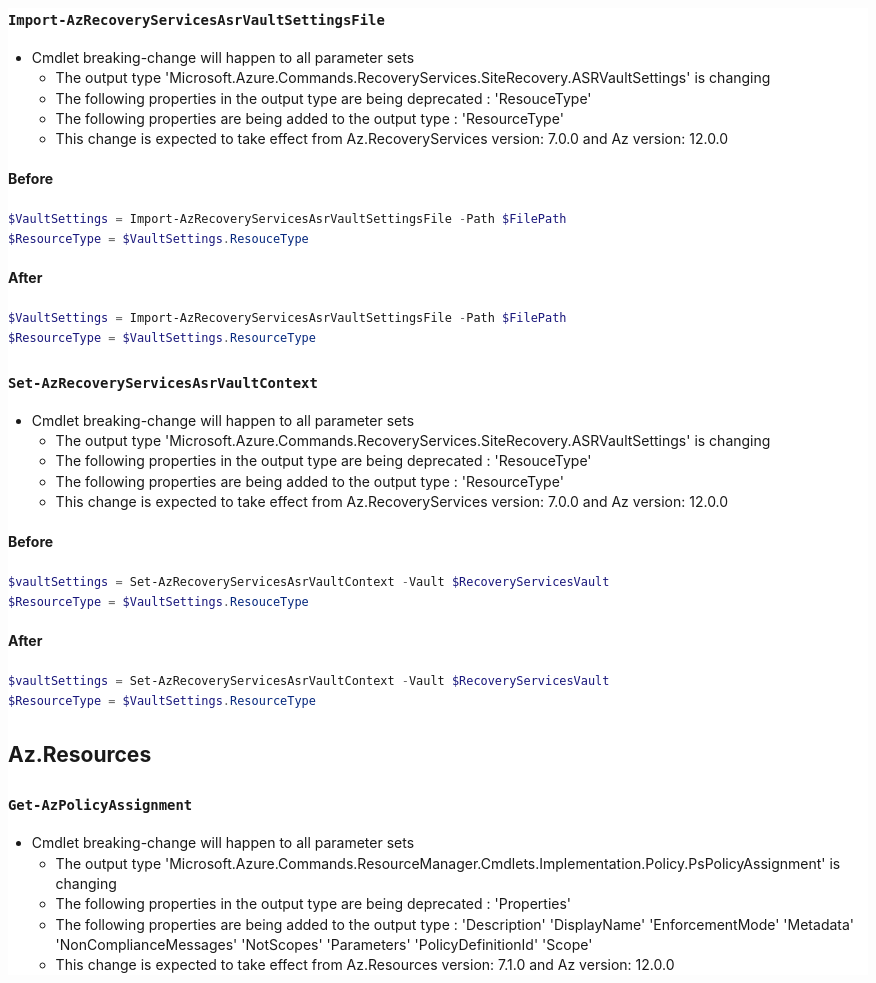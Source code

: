 
### `Import-AzRecoveryServicesAsrVaultSettingsFile`

- Cmdlet breaking-change will happen to all parameter sets
  - The output type 'Microsoft.Azure.Commands.RecoveryServices.SiteRecovery.ASRVaultSettings' is changing
  - The following properties in the output type are being deprecated : 'ResouceType'
  - The following properties are being added to the output type : 'ResourceType'
  - This change is expected to take effect from Az.RecoveryServices version: 7.0.0 and Az version: 12.0.0

#### Before
```powershell
$VaultSettings = Import-AzRecoveryServicesAsrVaultSettingsFile -Path $FilePath
$ResourceType = $VaultSettings.ResouceType
```
#### After
```powershell
$VaultSettings = Import-AzRecoveryServicesAsrVaultSettingsFile -Path $FilePath
$ResourceType = $VaultSettings.ResourceType
```


### `Set-AzRecoveryServicesAsrVaultContext`

- Cmdlet breaking-change will happen to all parameter sets
  - The output type 'Microsoft.Azure.Commands.RecoveryServices.SiteRecovery.ASRVaultSettings' is changing
  - The following properties in the output type are being deprecated : 'ResouceType'
  - The following properties are being added to the output type : 'ResourceType'
  - This change is expected to take effect from Az.RecoveryServices version: 7.0.0 and Az version: 12.0.0

#### Before
```powershell
$vaultSettings = Set-AzRecoveryServicesAsrVaultContext -Vault $RecoveryServicesVault
$ResourceType = $VaultSettings.ResouceType
```
#### After
```powershell
$vaultSettings = Set-AzRecoveryServicesAsrVaultContext -Vault $RecoveryServicesVault
$ResourceType = $VaultSettings.ResourceType
```


## Az.Resources

### `Get-AzPolicyAssignment`

- Cmdlet breaking-change will happen to all parameter sets
  - The output type 'Microsoft.Azure.Commands.ResourceManager.Cmdlets.Implementation.Policy.PsPolicyAssignment' is changing
  - The following properties in the output type are being deprecated : 'Properties'
  - The following properties are being added to the output type : 'Description' 'DisplayName' 'EnforcementMode' 'Metadata' 'NonComplianceMessages' 'NotScopes' 'Parameters' 'PolicyDefinitionId' 'Scope'
  - This change is expected to take effect from Az.Resources version: 7.1.0 and Az version: 12.0.0
